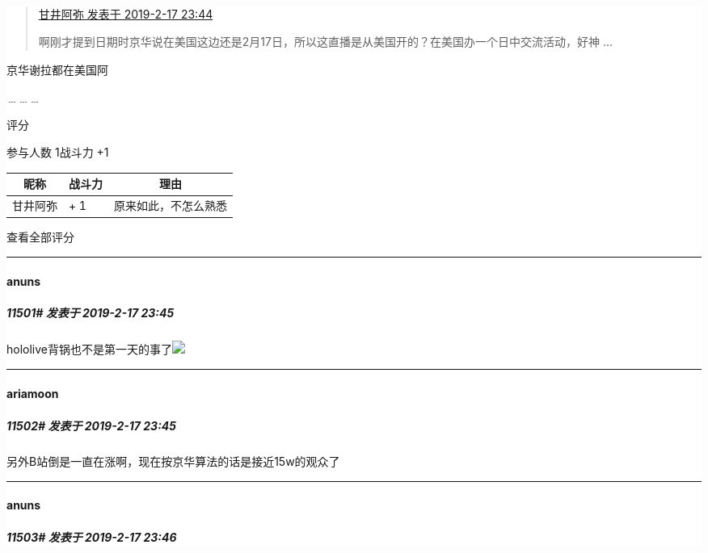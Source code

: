 

<blockquote><a href="httphttps://bbs.saraba1st.com/2b/forum.php?mod=redirect&amp;goto=findpost&amp;pid=42630112&amp;ptid=1801966" target="_blank">甘井阿弥 发表于 2019-2-17 23:44</a>

啊刚才提到日期时京华说在美国这边还是2月17日，所以这直播是从美国开的？在美国办一个日中交流活动，好神 ...</blockquote>
京华谢拉都在美国阿



﹍﹍﹍

评分





 参与人数 1战斗力 +1

|昵称|战斗力|理由|
|----|---|---|
| 甘井阿弥| + 1|原来如此，不怎么熟悉|



查看全部评分






-----

####  anuns  
##### 11501#       发表于 2019-2-17 23:45




hololive背锅也不是第一天的事了<img src="https://static.saraba1st.com/image/smiley/face2017/044.png" referrerpolicy="no-referrer">







-----

####  ariamoon  
##### 11502#       发表于 2019-2-17 23:45




另外B站倒是一直在涨啊，现在按京华算法的话是接近15w的观众了







-----

####  anuns  
##### 11503#       发表于 2019-2-17 23:46
